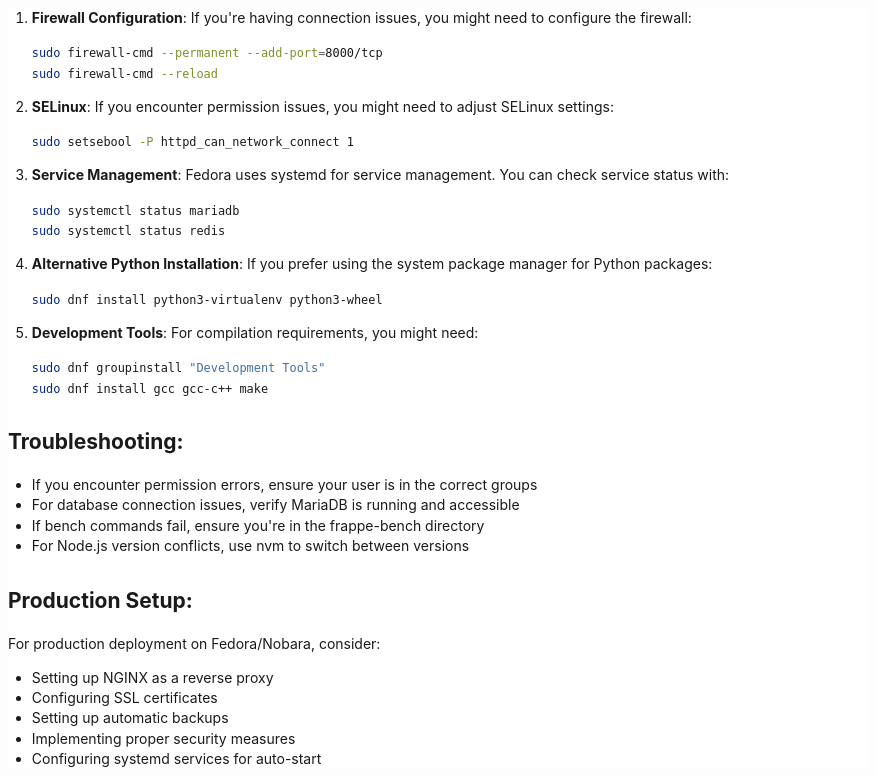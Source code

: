 1. **Firewall Configuration**: If you're having connection issues, you might need to configure the firewall:
   ```bash
   sudo firewall-cmd --permanent --add-port=8000/tcp
   sudo firewall-cmd --reload
   ```

2. **SELinux**: If you encounter permission issues, you might need to adjust SELinux settings:
   ```bash
   sudo setsebool -P httpd_can_network_connect 1
   ```

3. **Service Management**: Fedora uses systemd for service management. You can check service status with:
   ```bash
   sudo systemctl status mariadb
   sudo systemctl status redis
   ```

4. **Alternative Python Installation**: If you prefer using the system package manager for Python packages:
   ```bash
   sudo dnf install python3-virtualenv python3-wheel
   ```

5. **Development Tools**: For compilation requirements, you might need:
   ```bash
   sudo dnf groupinstall "Development Tools"
   sudo dnf install gcc gcc-c++ make
   ```

## Troubleshooting:

- If you encounter permission errors, ensure your user is in the correct groups
- For database connection issues, verify MariaDB is running and accessible
- If bench commands fail, ensure you're in the frappe-bench directory
- For Node.js version conflicts, use nvm to switch between versions

## Production Setup:

For production deployment on Fedora/Nobara, consider:
- Setting up NGINX as a reverse proxy
- Configuring SSL certificates
- Setting up automatic backups
- Implementing proper security measures
- Configuring systemd services for auto-start
